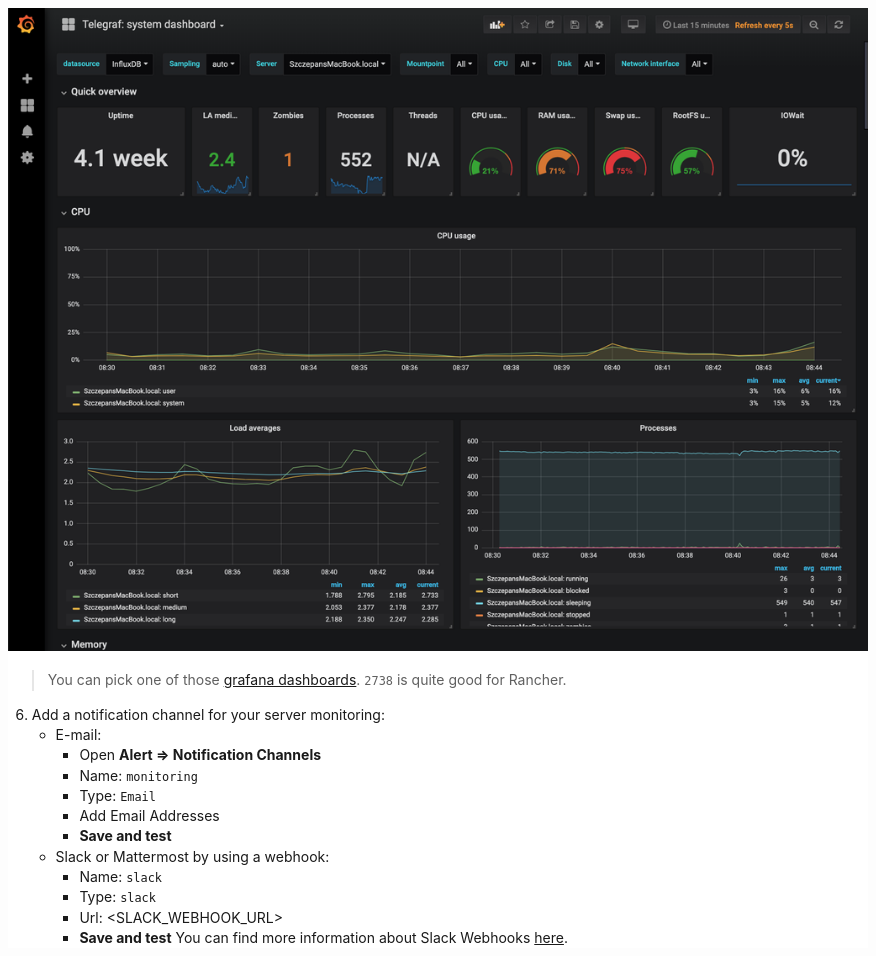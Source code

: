<p align="center">
  <img src="img/dashboard.png" title="Add new datasource in Grafana"/>
</p>

> You can pick one of those [grafana dashboards](https://grafana.com/dashboards). `2738` is quite good for Rancher.

6. Add a notification channel for your server monitoring:
    * E-mail:
         * Open **Alert => Notification Channels**
         * Name: `monitoring`
         * Type: `Email`
         * Add Email Addresses
         * **Save and test**
    * Slack or Mattermost by using a webhook:
        * Name: `slack`
        * Type: `slack`
        * Url: <SLACK_WEBHOOK_URL>
        * **Save and test**
You can find more information about Slack Webhooks [here](https://api.slack.com/incoming-webhooks).
